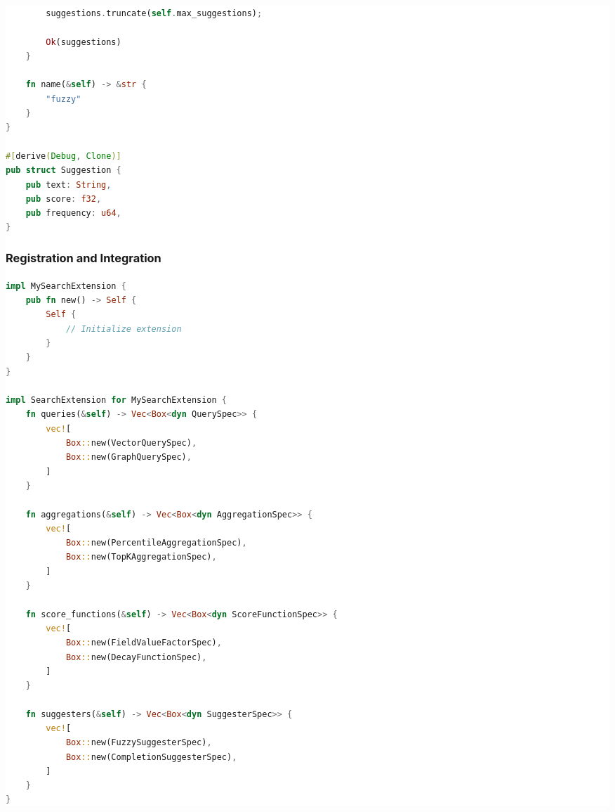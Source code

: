 ```rust
        suggestions.truncate(self.max_suggestions);
        
        Ok(suggestions)
    }
    
    fn name(&self) -> &str {
        "fuzzy"
    }
}

#[derive(Debug, Clone)]
pub struct Suggestion {
    pub text: String,
    pub score: f32,
    pub frequency: u64,
}
```

### Registration and Integration

```rust
impl MySearchExtension {
    pub fn new() -> Self {
        Self {
            // Initialize extension
        }
    }
}

impl SearchExtension for MySearchExtension {
    fn queries(&self) -> Vec<Box<dyn QuerySpec>> {
        vec![
            Box::new(VectorQuerySpec),
            Box::new(GraphQuerySpec),
        ]
    }
    
    fn aggregations(&self) -> Vec<Box<dyn AggregationSpec>> {
        vec![
            Box::new(PercentileAggregationSpec),
            Box::new(TopKAggregationSpec),
        ]
    }
    
    fn score_functions(&self) -> Vec<Box<dyn ScoreFunctionSpec>> {
        vec![
            Box::new(FieldValueFactorSpec),
            Box::new(DecayFunctionSpec),
        ]
    }
    
    fn suggesters(&self) -> Vec<Box<dyn SuggesterSpec>> {
        vec![
            Box::new(FuzzySuggesterSpec),
            Box::new(CompletionSuggesterSpec),
        ]
    }
}
```
